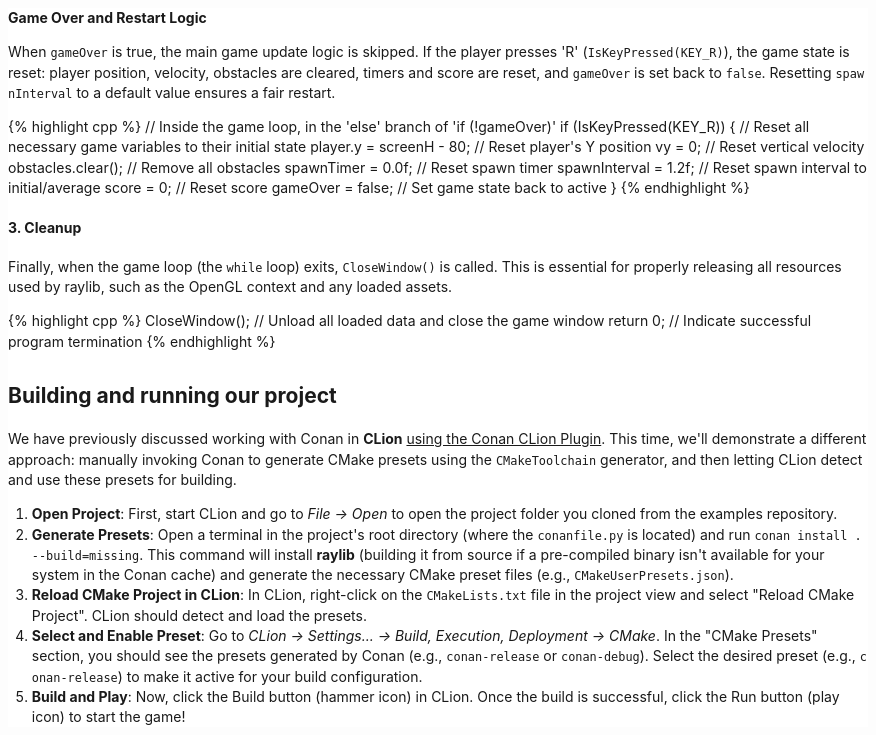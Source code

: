 **Game Over and Restart Logic**

When `gameOver` is true, the main game update logic is skipped. If the player
presses 'R' (`IsKeyPressed(KEY_R)`), the game state is reset: player position,
velocity, obstacles are cleared, timers and score are reset, and `gameOver` is
set back to `false`. Resetting `spawnInterval` to a default value ensures a fair
restart.

{% highlight cpp %}
// Inside the game loop, in the 'else' branch of 'if (!gameOver)'
if (IsKeyPressed(KEY_R)) {
    // Reset all necessary game variables to their initial state
    player.y = screenH - 80;      // Reset player's Y position
    vy = 0;                       // Reset vertical velocity
    obstacles.clear();            // Remove all obstacles
    spawnTimer = 0.0f;            // Reset spawn timer
    spawnInterval = 1.2f;         // Reset spawn interval to initial/average
    score = 0;                    // Reset score
    gameOver = false;             // Set game state back to active
}
{% endhighlight %}

#### 3. Cleanup

Finally, when the game loop (the `while` loop) exits, `CloseWindow()` is called.
This is essential for properly releasing all resources used by raylib, such as
the OpenGL context and any loaded assets.

{% highlight cpp %}
CloseWindow(); // Unload all loaded data and close the game window
return 0;      // Indicate successful program termination
{% endhighlight %}

## Building and running our project

We have previously discussed working with Conan in **CLion** [using the Conan CLion
Plugin](https://blog.conan.io/introducing-new-conan-clion-plugin/). This time,
we'll demonstrate a different approach: manually invoking Conan to generate
CMake presets using the `CMakeToolchain` generator, and then letting CLion
detect and use these presets for building.

1.  **Open Project**: First, start CLion and go to *File → Open* to open the
    project folder you cloned from the examples repository.
2.  **Generate Presets**: Open a terminal in the project's root directory (where
    the `conanfile.py` is located) and run `conan install . --build=missing`.
    This command will install **raylib** (building it from source if a
    pre-compiled binary isn't available for your system in the Conan cache) and
    generate the necessary CMake preset files (e.g., `CMakeUserPresets.json`).
3.  **Reload CMake Project in CLion**: In CLion, right-click on the
    `CMakeLists.txt` file in the project view and select "Reload CMake Project".
    CLion should detect and load the presets.
4.  **Select and Enable Preset**: Go to *CLion → Settings... → Build, Execution,
    Deployment → CMake*. In the "CMake Presets" section, you should see the
    presets generated by Conan (e.g., `conan-release` or `conan-debug`). Select
    the desired preset (e.g., `conan-release`) to make it active for your build
    configuration.
5.  **Build and Play**: Now, click the Build button (hammer icon) in CLion. Once
    the build is successful, click the Run button (play icon) to start the game!
